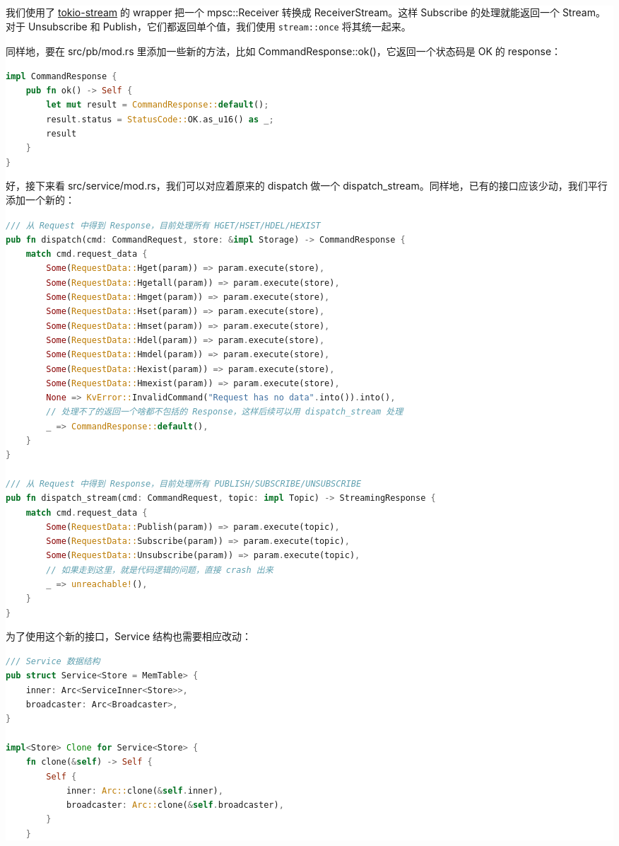 我们使用了 [tokio-stream](https://docs.rs/tokio-stream/0.1.7/tokio_stream/) 的 wrapper 把一个 mpsc::Receiver 转换成 ReceiverStream。这样 Subscribe 的处理就能返回一个 Stream。对于 Unsubscribe 和 Publish，它们都返回单个值，我们使用 `stream::once` 将其统一起来。

同样地，要在 src/pb/mod.rs 里添加一些新的方法，比如 CommandResponse::ok()，它返回一个状态码是 OK 的 response：

```rust
impl CommandResponse {
    pub fn ok() -> Self {
        let mut result = CommandResponse::default();
        result.status = StatusCode::OK.as_u16() as _;
        result
    }
}

```

好，接下来看 src/service/mod.rs，我们可以对应着原来的 dispatch 做一个 dispatch\_stream。同样地，已有的接口应该少动，我们平行添加一个新的：

```rust
/// 从 Request 中得到 Response，目前处理所有 HGET/HSET/HDEL/HEXIST
pub fn dispatch(cmd: CommandRequest, store: &impl Storage) -> CommandResponse {
    match cmd.request_data {
        Some(RequestData::Hget(param)) => param.execute(store),
        Some(RequestData::Hgetall(param)) => param.execute(store),
        Some(RequestData::Hmget(param)) => param.execute(store),
        Some(RequestData::Hset(param)) => param.execute(store),
        Some(RequestData::Hmset(param)) => param.execute(store),
        Some(RequestData::Hdel(param)) => param.execute(store),
        Some(RequestData::Hmdel(param)) => param.execute(store),
        Some(RequestData::Hexist(param)) => param.execute(store),
        Some(RequestData::Hmexist(param)) => param.execute(store),
        None => KvError::InvalidCommand("Request has no data".into()).into(),
        // 处理不了的返回一个啥都不包括的 Response，这样后续可以用 dispatch_stream 处理
        _ => CommandResponse::default(),
    }
}

/// 从 Request 中得到 Response，目前处理所有 PUBLISH/SUBSCRIBE/UNSUBSCRIBE
pub fn dispatch_stream(cmd: CommandRequest, topic: impl Topic) -> StreamingResponse {
    match cmd.request_data {
        Some(RequestData::Publish(param)) => param.execute(topic),
        Some(RequestData::Subscribe(param)) => param.execute(topic),
        Some(RequestData::Unsubscribe(param)) => param.execute(topic),
        // 如果走到这里，就是代码逻辑的问题，直接 crash 出来
        _ => unreachable!(),
    }
}

```

为了使用这个新的接口，Service 结构也需要相应改动：

```rust
/// Service 数据结构
pub struct Service<Store = MemTable> {
    inner: Arc<ServiceInner<Store>>,
    broadcaster: Arc<Broadcaster>,
}

impl<Store> Clone for Service<Store> {
    fn clone(&self) -> Self {
        Self {
            inner: Arc::clone(&self.inner),
            broadcaster: Arc::clone(&self.broadcaster),
        }
    }
```